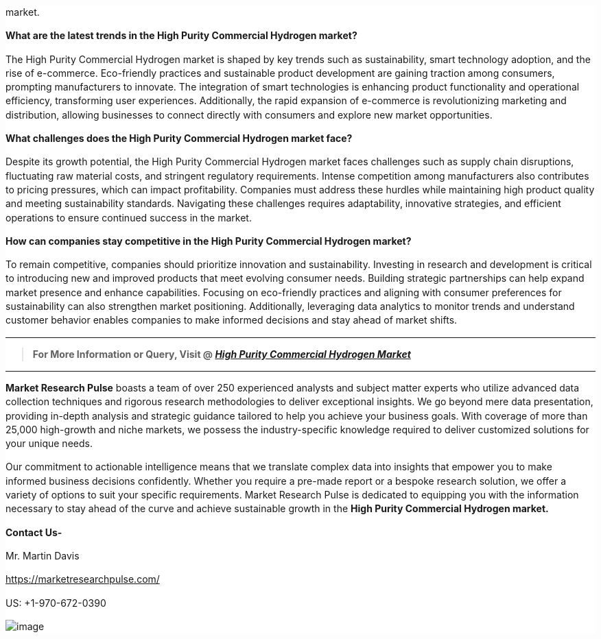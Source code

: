 market.</p><p><strong>What are the latest trends in the High Purity Commercial Hydrogen market?</strong></p><p>The High Purity Commercial Hydrogen market is shaped by key trends such as sustainability, smart technology adoption, and the rise of e-commerce. Eco-friendly practices and sustainable product development are gaining traction among consumers, prompting manufacturers to innovate. The integration of smart technologies is enhancing product functionality and operational efficiency, transforming user experiences. Additionally, the rapid expansion of e-commerce is revolutionizing marketing and distribution, allowing businesses to connect directly with consumers and explore new market opportunities.</p><p><strong>What challenges does the High Purity Commercial Hydrogen market face?</strong></p><p>Despite its growth potential, the High Purity Commercial Hydrogen market faces challenges such as supply chain disruptions, fluctuating raw material costs, and stringent regulatory requirements. Intense competition among manufacturers also contributes to pricing pressures, which can impact profitability. Companies must address these hurdles while maintaining high product quality and meeting sustainability standards. Navigating these challenges requires adaptability, innovative strategies, and efficient operations to ensure continued success in the market.</p><p><strong>How can companies stay competitive in the High Purity Commercial Hydrogen market?</strong></p><p>To remain competitive, companies should prioritize innovation and sustainability. Investing in research and development is critical to introducing new and improved products that meet evolving consumer needs. Building strategic partnerships can help expand market presence and enhance capabilities. Focusing on eco-friendly practices and aligning with consumer preferences for sustainability can also strengthen market positioning. Additionally, leveraging data analytics to monitor trends and understand customer behavior enables companies to make informed decisions and stay ahead of market shifts.</p><hr /><blockquote><p><strong>For More Information or Query, Visit @&nbsp;<em><a href="https://marketresearchpulse.com/report/140258/high-purity-commercial-hydrogen-market?utm_source=Linkedin&utm_medium=025">High Purity Commercial Hydrogen Market</a></em></strong></p></blockquote><hr /><p><strong>Market Research Pulse</strong> boasts a team of over 250 experienced analysts and subject matter experts who utilize advanced data collection techniques and rigorous research methodologies to deliver exceptional insights. We go beyond mere data presentation, providing in-depth analysis and strategic guidance tailored to help you achieve your business goals. With coverage of more than 25,000 high-growth and niche markets, we possess the industry-specific knowledge required to deliver customized solutions for your unique needs.</p><p>Our commitment to actionable intelligence means that we translate complex data into insights that empower you to make informed business decisions confidently. Whether you require a pre-made report or a bespoke research solution, we offer a variety of options to suit your specific requirements. Market Research Pulse is dedicated to equipping you with the information necessary to stay ahead of the curve and achieve sustainable growth in the <strong>High Purity Commercial Hydrogen market.</strong></p><p><strong>Contact Us-</strong></p><p>Mr. Martin Davis</p><p>https://marketresearchpulse.com/</p><p>US: +1-970-672-0390</p>
![image](https://github.com/user-attachments/assets/dfecae32-a1a8-40a9-85e3-e9fec5f31b8b)
